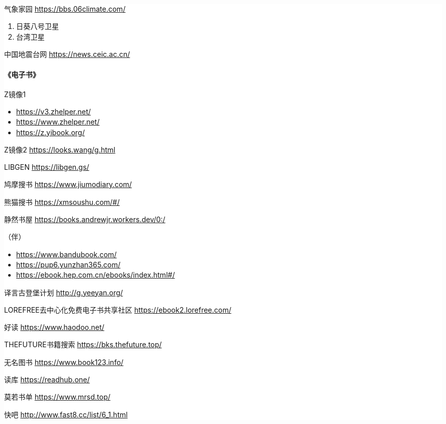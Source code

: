 气象家园
https://bbs.06climate.com/

1. 日葵八号卫星
2. 台湾卫星

中国地震台网
https://news.ceic.ac.cn/


#### 《电子书》

Z镜像1
- https://v3.zhelper.net/
- https://www.zhelper.net/
- https://z.yibook.org/

Z镜像2
https://looks.wang/g.html

LIBGEN
https://libgen.gs/

鸠摩搜书
https://www.jiumodiary.com/

熊猫搜书
https://xmsoushu.com/#/

静然书屋
https://books.andrewjr.workers.dev/0:/

（伴）
- https://www.bandubook.com/
- https://pup6.yunzhan365.com/
- https://ebook.hep.com.cn/ebooks/index.html#/

译言古登堡计划
http://g.yeeyan.org/

LOREFREE去中心化免费电子书共享社区
https://ebook2.lorefree.com/

好读
https://www.haodoo.net/

THEFUTURE书籍搜索
https://bks.thefuture.top/

无名图书
https://www.book123.info/

读库
https://readhub.one/

莫若书单
https://www.mrsd.top/

快吧
http://www.fast8.cc/list/6_1.html
